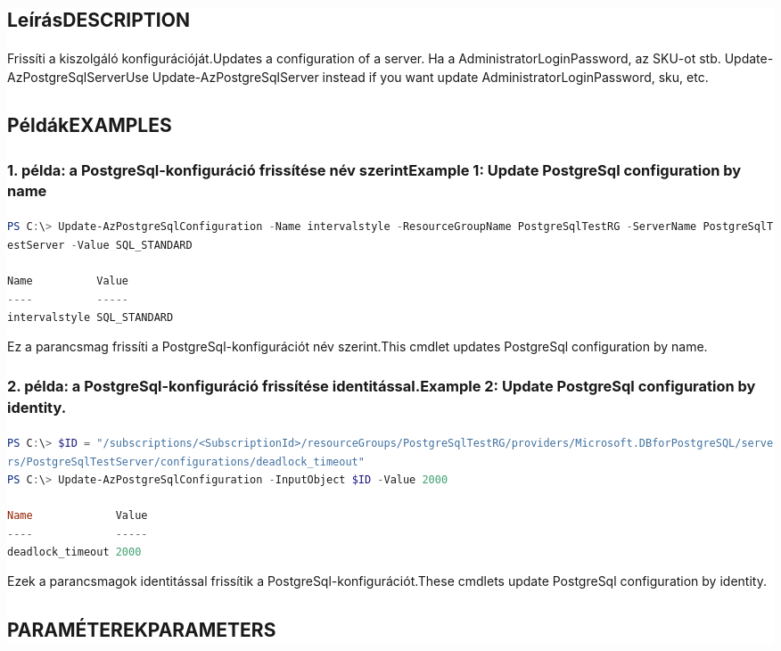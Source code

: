 ## <span data-ttu-id="d8b7d-108">Leírás</span><span class="sxs-lookup"><span data-stu-id="d8b7d-108">DESCRIPTION</span></span>
<span data-ttu-id="d8b7d-109">Frissíti a kiszolgáló konfigurációját.</span><span class="sxs-lookup"><span data-stu-id="d8b7d-109">Updates a configuration of a server.</span></span>
<span data-ttu-id="d8b7d-110">Ha a AdministratorLoginPassword, az SKU-ot stb. Update-AzPostgreSqlServer</span><span class="sxs-lookup"><span data-stu-id="d8b7d-110">Use Update-AzPostgreSqlServer instead if you want update AdministratorLoginPassword, sku, etc.</span></span>

## <span data-ttu-id="d8b7d-111">Példák</span><span class="sxs-lookup"><span data-stu-id="d8b7d-111">EXAMPLES</span></span>

### <span data-ttu-id="d8b7d-112">1. példa: a PostgreSql-konfiguráció frissítése név szerint</span><span class="sxs-lookup"><span data-stu-id="d8b7d-112">Example 1: Update PostgreSql configuration by name</span></span>
```powershell
PS C:\> Update-AzPostgreSqlConfiguration -Name intervalstyle -ResourceGroupName PostgreSqlTestRG -ServerName PostgreSqlTestServer -Value SQL_STANDARD

Name          Value
----          -----
intervalstyle SQL_STANDARD
```

<span data-ttu-id="d8b7d-113">Ez a parancsmag frissíti a PostgreSql-konfigurációt név szerint.</span><span class="sxs-lookup"><span data-stu-id="d8b7d-113">This cmdlet updates PostgreSql configuration by name.</span></span>

### <span data-ttu-id="d8b7d-114">2. példa: a PostgreSql-konfiguráció frissítése identitással.</span><span class="sxs-lookup"><span data-stu-id="d8b7d-114">Example 2: Update PostgreSql configuration by identity.</span></span>
```powershell
PS C:\> $ID = "/subscriptions/<SubscriptionId>/resourceGroups/PostgreSqlTestRG/providers/Microsoft.DBforPostgreSQL/servers/PostgreSqlTestServer/configurations/deadlock_timeout"
PS C:\> Update-AzPostgreSqlConfiguration -InputObject $ID -Value 2000

Name             Value
----             -----
deadlock_timeout 2000
```

<span data-ttu-id="d8b7d-115">Ezek a parancsmagok identitással frissítik a PostgreSql-konfigurációt.</span><span class="sxs-lookup"><span data-stu-id="d8b7d-115">These cmdlets update PostgreSql configuration by identity.</span></span>

## <span data-ttu-id="d8b7d-116">PARAMÉTEREK</span><span class="sxs-lookup"><span data-stu-id="d8b7d-116">PARAMETERS</span></span>
